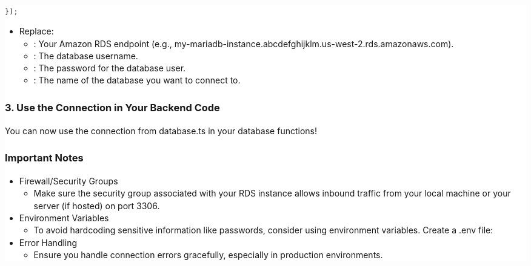   ```typescript
  });
  ```
- Replace:
  - <RDS-ENDPOINT>: Your Amazon RDS endpoint (e.g., my-mariadb-instance.abcdefghijklm.us-west-2.rds.amazonaws.com).
  - <USERNAME>: The database username.
  - <PASSWORD>: The password for the database user.
  - <DATABASE-NAME>: The name of the database you want to connect to.

### 3. Use the Connection in Your Backend Code
You can now use the connection from database.ts in your database functions!

### Important Notes
- Firewall/Security Groups
  - Make sure the security group associated with your RDS instance allows inbound traffic from your local machine or your server (if hosted) on port 3306.
- Environment Variables
  - To avoid hardcoding sensitive information like passwords, consider using environment variables. Create a .env file:
- Error Handling
  - Ensure you handle connection errors gracefully, especially in production environments.
